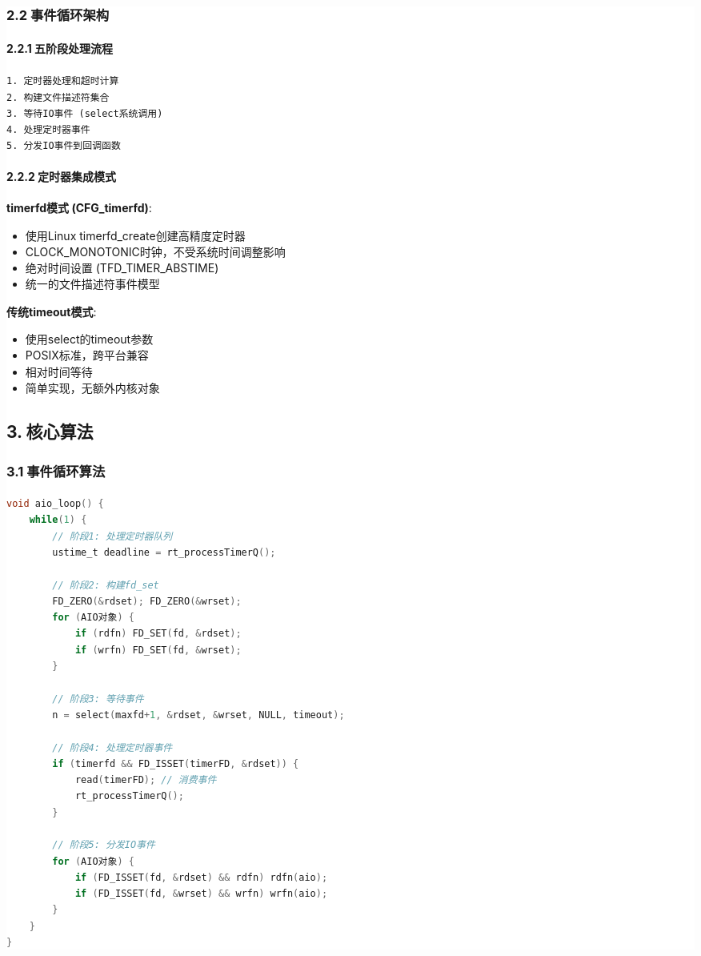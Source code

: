### 2.2 事件循环架构

#### 2.2.1 五阶段处理流程
```
1. 定时器处理和超时计算
2. 构建文件描述符集合
3. 等待IO事件 (select系统调用)
4. 处理定时器事件
5. 分发IO事件到回调函数
```

#### 2.2.2 定时器集成模式

**timerfd模式 (CFG_timerfd)**:
- 使用Linux timerfd_create创建高精度定时器
- CLOCK_MONOTONIC时钟，不受系统时间调整影响
- 绝对时间设置 (TFD_TIMER_ABSTIME)
- 统一的文件描述符事件模型

**传统timeout模式**:
- 使用select的timeout参数
- POSIX标准，跨平台兼容
- 相对时间等待
- 简单实现，无额外内核对象

## 3. 核心算法

### 3.1 事件循环算法

```c
void aio_loop() {
    while(1) {
        // 阶段1: 处理定时器队列
        ustime_t deadline = rt_processTimerQ();
        
        // 阶段2: 构建fd_set
        FD_ZERO(&rdset); FD_ZERO(&wrset);
        for (AIO对象) {
            if (rdfn) FD_SET(fd, &rdset);
            if (wrfn) FD_SET(fd, &wrset);
        }
        
        // 阶段3: 等待事件
        n = select(maxfd+1, &rdset, &wrset, NULL, timeout);
        
        // 阶段4: 处理定时器事件
        if (timerfd && FD_ISSET(timerFD, &rdset)) {
            read(timerFD); // 消费事件
            rt_processTimerQ();
        }
        
        // 阶段5: 分发IO事件
        for (AIO对象) {
            if (FD_ISSET(fd, &rdset) && rdfn) rdfn(aio);
            if (FD_ISSET(fd, &wrset) && wrfn) wrfn(aio);
        }
    }
}
```
